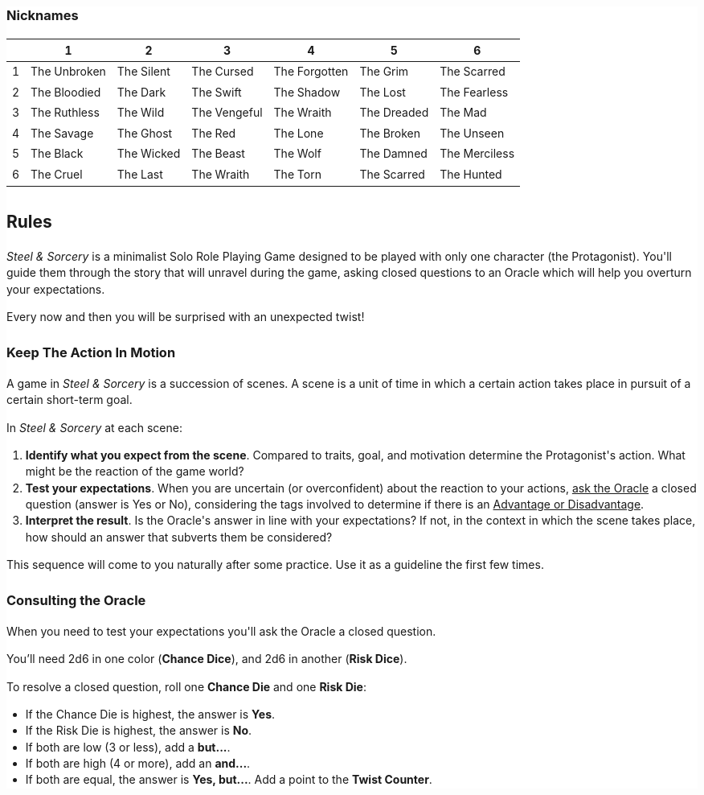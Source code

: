
### Nicknames

|     | 1            | 2          | 3            | 4             | 5           | 6             |
| --- | ------------ | ---------- | ------------ | ------------- | ----------- | ------------- |
| 1   | The Unbroken | The Silent | The Cursed   | The Forgotten | The Grim    | The Scarred   |
| 2   | The Bloodied | The Dark   | The Swift    | The Shadow    | The Lost    | The Fearless  |
| 3   | The Ruthless | The Wild   | The Vengeful | The Wraith    | The Dreaded | The Mad       |
| 4   | The Savage   | The Ghost  | The Red      | The Lone      | The Broken  | The Unseen    |
| 5   | The Black    | The Wicked | The Beast    | The Wolf      | The Damned  | The Merciless |
| 6   | The Cruel    | The Last   | The Wraith   | The Torn      | The Scarred | The Hunted    |

## Rules

*Steel & Sorcery* is a minimalist Solo Role Playing Game designed to be played with only one character (the Protagonist). You'll guide them through the story that will unravel during the game, asking closed questions to an Oracle which will help you overturn your expectations.

Every now and then you will be surprised with an unexpected twist!

### Keep The Action In Motion

A game in *Steel & Sorcery* is a succession of scenes. 
A scene is a unit of time in which a certain action takes place in pursuit of a certain short-term goal. 

In *Steel & Sorcery* at each scene:
1. **Identify what you expect from the scene**. Compared to traits, goal, and motivation determine the Protagonist's action. What might be the reaction of the game world?
2. **Test your expectations**. When you are uncertain (or overconfident) about the reaction to your actions, [ask the Oracle](#consulting-the-oracle) a closed question (answer is Yes or No), considering the tags involved to determine if there is an [Advantage or Disadvantage](#advantage-and-disadvantage).
3. **Interpret the result**. Is the Oracle's answer in line with your expectations? If not, in the context in which the scene takes place, how should an answer that subverts them be considered?

This sequence will come to you naturally after some practice. Use it as a guideline the first few times.

### Consulting the Oracle

When you need to test your expectations you'll ask the Oracle a closed question.

You’ll need 2d6 in one color (**Chance Dice**), and 2d6 in another (**Risk Dice**).

To resolve a closed question, roll one **Chance Die** and one **Risk Die**:
- If the Chance Die is highest, the answer is **Yes**. 
- If the Risk Die is highest, the answer is **No**.
- If both are low (3 or less), add a **but...**. 
- If both are high (4 or more), add an **and...**.
- If both are equal, the answer is **Yes, but...**. Add a point to the **Twist Counter**.
